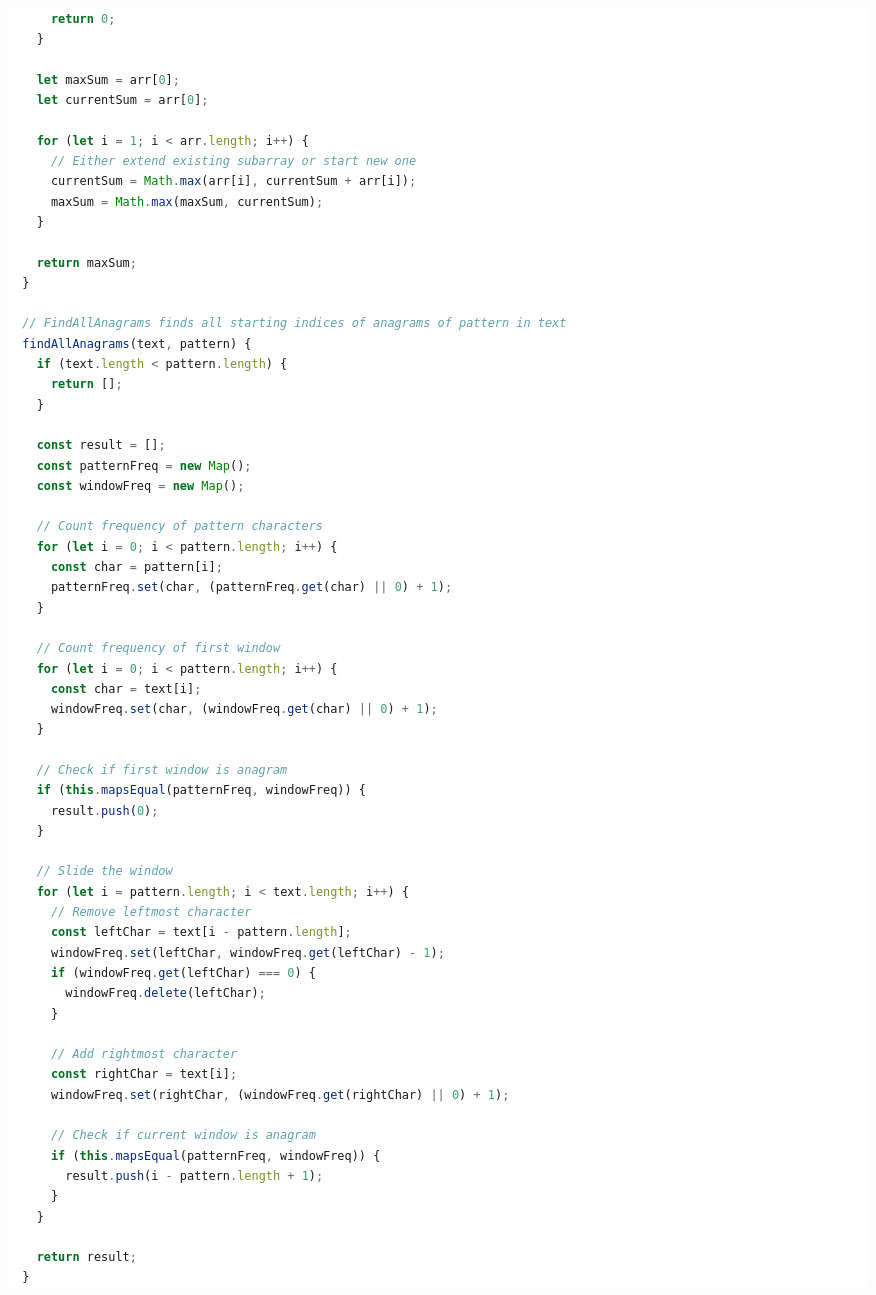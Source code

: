 ```javascript
      return 0;
    }

    let maxSum = arr[0];
    let currentSum = arr[0];

    for (let i = 1; i < arr.length; i++) {
      // Either extend existing subarray or start new one
      currentSum = Math.max(arr[i], currentSum + arr[i]);
      maxSum = Math.max(maxSum, currentSum);
    }

    return maxSum;
  }

  // FindAllAnagrams finds all starting indices of anagrams of pattern in text
  findAllAnagrams(text, pattern) {
    if (text.length < pattern.length) {
      return [];
    }

    const result = [];
    const patternFreq = new Map();
    const windowFreq = new Map();

    // Count frequency of pattern characters
    for (let i = 0; i < pattern.length; i++) {
      const char = pattern[i];
      patternFreq.set(char, (patternFreq.get(char) || 0) + 1);
    }

    // Count frequency of first window
    for (let i = 0; i < pattern.length; i++) {
      const char = text[i];
      windowFreq.set(char, (windowFreq.get(char) || 0) + 1);
    }

    // Check if first window is anagram
    if (this.mapsEqual(patternFreq, windowFreq)) {
      result.push(0);
    }

    // Slide the window
    for (let i = pattern.length; i < text.length; i++) {
      // Remove leftmost character
      const leftChar = text[i - pattern.length];
      windowFreq.set(leftChar, windowFreq.get(leftChar) - 1);
      if (windowFreq.get(leftChar) === 0) {
        windowFreq.delete(leftChar);
      }

      // Add rightmost character
      const rightChar = text[i];
      windowFreq.set(rightChar, (windowFreq.get(rightChar) || 0) + 1);

      // Check if current window is anagram
      if (this.mapsEqual(patternFreq, windowFreq)) {
        result.push(i - pattern.length + 1);
      }
    }

    return result;
  }
```